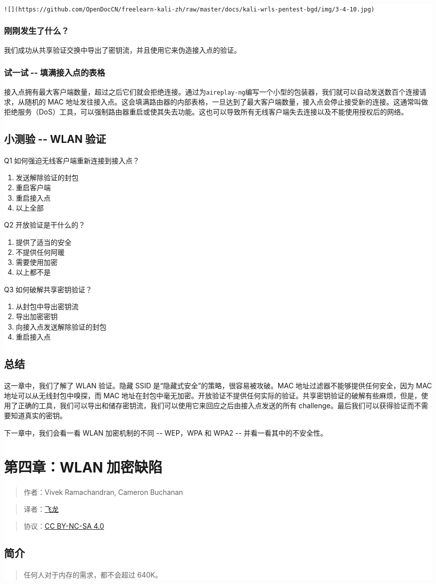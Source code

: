     ![](https://github.com/OpenDocCN/freelearn-kali-zh/raw/master/docs/kali-wrls-pentest-bgd/img/3-4-10.jpg)

### 刚刚发生了什么？

我们成功从共享验证交换中导出了密钥流，并且使用它来伪造接入点的验证。

### 试一试 -- 填满接入点的表格

接入点拥有最大客户端数量，超过之后它们就会拒绝连接。通过为`aireplay-ng`编写一个小型的包装器，我们就可以自动发送数百个连接请求，从随机的 MAC 地址发往接入点。这会填满路由器的内部表格，一旦达到了最大客户端数量，接入点会停止接受新的连接。这通常叫做拒绝服务（DoS）工具，可以强制路由器重启或使其失去功能。这也可以导致所有无线客户端失去连接以及不能使用授权后的网络。

## 小测验 -- WLAN 验证

Q1 如何强迫无线客户端重新连接到接入点？

1.  发送解除验证的封包
2.  重启客户端
3.  重启接入点
4.  以上全部

Q2 开放验证是干什么的？

1.  提供了适当的安全
2.  不提供任何阿暖
3.  需要使用加密
4.  以上都不是

Q3 如何破解共享密钥验证？

1.  从封包中导出密钥流
2.  导出加密密钥
3.  向接入点发送解除验证的封包
4.  重启接入点

## 总结

这一章中，我们了解了 WLAN 验证。隐藏 SSID 是“隐藏式安全”的策略，很容易被攻破。MAC 地址过滤器不能够提供任何安全，因为 MAC 地址可以从无线封包中嗅探，而 MAC 地址在封包中毫无加密。开放验证不提供任何实际的验证。共享密钥验证的破解有些麻烦，但是，使用了正确的工具，我们可以导出和储存密钥流，我们可以使用它来回应之后由接入点发送的所有 challenge。最后我们可以获得验证而不需要知道真实的密钥。

下一章中，我们会看一看 WLAN 加密机制的不同 -- WEP，WPA 和 WPA2 -- 并看一看其中的不安全性。


# 第四章：WLAN 加密缺陷

> 作者：Vivek Ramachandran, Cameron Buchanan

> 译者：[飞龙](https://github.com/)

> 协议：[CC BY-NC-SA 4.0](http://creativecommons.org/licenses/by-nc-sa/4.0/)

## 简介

> 任何人对于内存的需求，都不会超过 640K。
